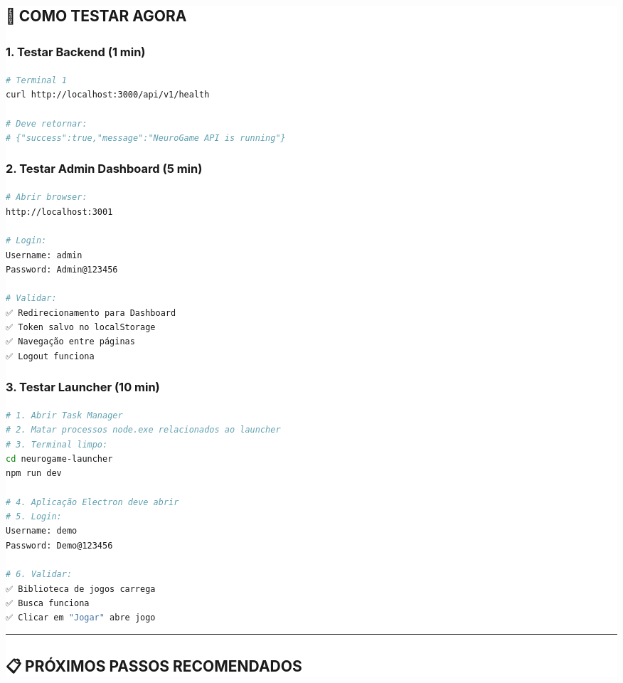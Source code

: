 
## 🚀 COMO TESTAR AGORA

### 1. Testar Backend (1 min)
```bash
# Terminal 1
curl http://localhost:3000/api/v1/health

# Deve retornar:
# {"success":true,"message":"NeuroGame API is running"}
```

### 2. Testar Admin Dashboard (5 min)
```bash
# Abrir browser:
http://localhost:3001

# Login:
Username: admin
Password: Admin@123456

# Validar:
✅ Redirecionamento para Dashboard
✅ Token salvo no localStorage
✅ Navegação entre páginas
✅ Logout funciona
```

### 3. Testar Launcher (10 min)
```bash
# 1. Abrir Task Manager
# 2. Matar processos node.exe relacionados ao launcher
# 3. Terminal limpo:
cd neurogame-launcher
npm run dev

# 4. Aplicação Electron deve abrir
# 5. Login:
Username: demo
Password: Demo@123456

# 6. Validar:
✅ Biblioteca de jogos carrega
✅ Busca funciona
✅ Clicar em "Jogar" abre jogo
```

---

## 📋 PRÓXIMOS PASSOS RECOMENDADOS
